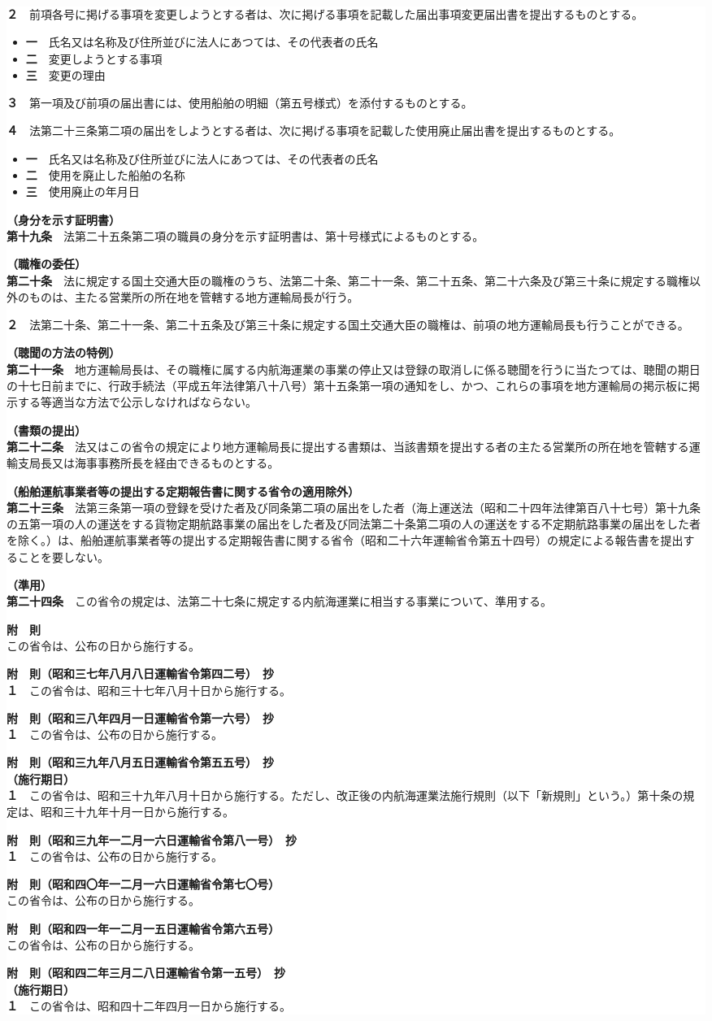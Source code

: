 **２**　前項各号に掲げる事項を変更しようとする者は、次に掲げる事項を記載した届出事項変更届出書を提出するものとする。  
* **一**　氏名又は名称及び住所並びに法人にあつては、その代表者の氏名  
* **二**　変更しようとする事項  
* **三**　変更の理由  
  
**３**　第一項及び前項の届出書には、使用船舶の明細（第五号様式）を添付するものとする。  
  
**４**　法第二十三条第二項の届出をしようとする者は、次に掲げる事項を記載した使用廃止届出書を提出するものとする。  
* **一**　氏名又は名称及び住所並びに法人にあつては、その代表者の氏名  
* **二**　使用を廃止した船舶の名称  
* **三**　使用廃止の年月日  
  
**（身分を示す証明書）**  
**第十九条**　法第二十五条第二項の職員の身分を示す証明書は、第十号様式によるものとする。  
  
**（職権の委任）**  
**第二十条**　法に規定する国土交通大臣の職権のうち、法第二十条、第二十一条、第二十五条、第二十六条及び第三十条に規定する職権以外のものは、主たる営業所の所在地を管轄する地方運輸局長が行う。  
  
**２**　法第二十条、第二十一条、第二十五条及び第三十条に規定する国土交通大臣の職権は、前項の地方運輸局長も行うことができる。  
  
**（聴聞の方法の特例）**  
**第二十一条**　地方運輸局長は、その職権に属する内航海運業の事業の停止又は登録の取消しに係る聴聞を行うに当たつては、聴聞の期日の十七日前までに、行政手続法（平成五年法律第八十八号）第十五条第一項の通知をし、かつ、これらの事項を地方運輸局の掲示板に掲示する等適当な方法で公示しなければならない。  
  
**（書類の提出）**  
**第二十二条**　法又はこの省令の規定により地方運輸局長に提出する書類は、当該書類を提出する者の主たる営業所の所在地を管轄する運輸支局長又は海事事務所長を経由できるものとする。  
  
**（船舶運航事業者等の提出する定期報告書に関する省令の適用除外）**  
**第二十三条**　法第三条第一項の登録を受けた者及び同条第二項の届出をした者（海上運送法（昭和二十四年法律第百八十七号）第十九条の五第一項の人の運送をする貨物定期航路事業の届出をした者及び同法第二十条第二項の人の運送をする不定期航路事業の届出をした者を除く。）は、船舶運航事業者等の提出する定期報告書に関する省令（昭和二十六年運輸省令第五十四号）の規定による報告書を提出することを要しない。  
  
**（準用）**  
**第二十四条**　この省令の規定は、法第二十七条に規定する内航海運業に相当する事業について、準用する。  
  
**附　則**  
この省令は、公布の日から施行する。  
  
**附　則（昭和三七年八月八日運輸省令第四二号）　抄**  
**１**　この省令は、昭和三十七年八月十日から施行する。  
  
**附　則（昭和三八年四月一日運輸省令第一六号）　抄**  
**１**　この省令は、公布の日から施行する。  
  
**附　則（昭和三九年八月五日運輸省令第五五号）　抄**  
**（施行期日）**  
**１**　この省令は、昭和三十九年八月十日から施行する。ただし、改正後の内航海運業法施行規則（以下「新規則」という。）第十条の規定は、昭和三十九年十月一日から施行する。  
  
**附　則（昭和三九年一二月一六日運輸省令第八一号）　抄**  
**１**　この省令は、公布の日から施行する。  
  
**附　則（昭和四〇年一二月一六日運輸省令第七〇号）**  
この省令は、公布の日から施行する。  
  
**附　則（昭和四一年一二月一五日運輸省令第六五号）**  
この省令は、公布の日から施行する。  
  
**附　則（昭和四二年三月二八日運輸省令第一五号）　抄**  
**（施行期日）**  
**１**　この省令は、昭和四十二年四月一日から施行する。  
  